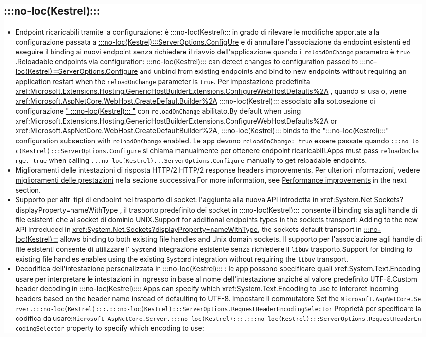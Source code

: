 

## :::no-loc(Kestrel):::

* <span data-ttu-id="6b3c5-228">Endpoint ricaricabili tramite la configurazione: è :::no-loc(Kestrel)::: in grado di rilevare le modifiche apportate alla configurazione passata a [ :::no-loc(Kestrel):::ServerOptions.ConfigUre](xref:Microsoft.AspNetCore.Server.:::no-loc(Kestrel):::.Core.:::no-loc(Kestrel):::ServerOptions.Configure%2A) e di annullare l'associazione da endpoint esistenti ed eseguire il binding ai nuovi endpoint senza richiedere il riavvio dell'applicazione quando il `reloadOnChange` parametro è `true` .</span><span class="sxs-lookup"><span data-stu-id="6b3c5-228">Reloadable endpoints via configuration: :::no-loc(Kestrel)::: can detect changes to configuration passed to [:::no-loc(Kestrel):::ServerOptions.Configure](xref:Microsoft.AspNetCore.Server.:::no-loc(Kestrel):::.Core.:::no-loc(Kestrel):::ServerOptions.Configure%2A) and unbind from existing endpoints and bind to new endpoints without requiring an application restart when the `reloadOnChange` parameter is `true`.</span></span> <span data-ttu-id="6b3c5-229">Per impostazione predefinita <xref:Microsoft.Extensions.Hosting.GenericHostBuilderExtensions.ConfigureWebHostDefaults%2A> , quando si usa o, viene <xref:Microsoft.AspNetCore.WebHost.CreateDefaultBuilder%2A> :::no-loc(Kestrel)::: associato alla sottosezione di configurazione [" :::no-loc(Kestrel)::: "](https://github.com/dotnet/aspnetcore/blob/7e9e03b70124784b1de5564c573bd65cdaccbfcc/src/DefaultBuilder/src/WebHost.cs#L226) con `reloadOnChange` abilitato.</span><span class="sxs-lookup"><span data-stu-id="6b3c5-229">By default when using <xref:Microsoft.Extensions.Hosting.GenericHostBuilderExtensions.ConfigureWebHostDefaults%2A> or <xref:Microsoft.AspNetCore.WebHost.CreateDefaultBuilder%2A>, :::no-loc(Kestrel)::: binds to the [":::no-loc(Kestrel):::"](https://github.com/dotnet/aspnetcore/blob/7e9e03b70124784b1de5564c573bd65cdaccbfcc/src/DefaultBuilder/src/WebHost.cs#L226) configuration subsection with `reloadOnChange` enabled.</span></span> <span data-ttu-id="6b3c5-230">Le app devono `reloadOnChange: true` essere passate quando `:::no-loc(Kestrel):::ServerOptions.Configure` si chiama manualmente per ottenere endpoint ricaricabili.</span><span class="sxs-lookup"><span data-stu-id="6b3c5-230">Apps must pass `reloadOnChange: true` when calling `:::no-loc(Kestrel):::ServerOptions.Configure` manually to get reloadable endpoints.</span></span>
* <span data-ttu-id="6b3c5-231">Miglioramenti delle intestazioni di risposta HTTP/2.</span><span class="sxs-lookup"><span data-stu-id="6b3c5-231">HTTP/2 response headers improvements.</span></span> <span data-ttu-id="6b3c5-232">Per ulteriori informazioni, vedere [miglioramenti delle prestazioni](#performance-improvements) nella sezione successiva.</span><span class="sxs-lookup"><span data-stu-id="6b3c5-232">For more information, see [Performance improvements](#performance-improvements) in the next section.</span></span>
* <span data-ttu-id="6b3c5-233">Supporto per altri tipi di endpoint nel trasporto di socket: l'aggiunta alla nuova API introdotta in <xref:System.Net.Sockets?displayProperty=nameWithType> , il trasporto predefinito dei socket in [:::no-loc(Kestrel):::](xref:fundamentals/servers/kestrel) consente il binding sia agli handle di file esistenti che ai socket di dominio UNIX.</span><span class="sxs-lookup"><span data-stu-id="6b3c5-233">Support for additional endpoints types in the sockets transport: Adding to the new API introduced in <xref:System.Net.Sockets?displayProperty=nameWithType>, the sockets default transport in [:::no-loc(Kestrel):::](xref:fundamentals/servers/kestrel) allows binding to both existing file handles and Unix domain sockets.</span></span> <span data-ttu-id="6b3c5-234">Il supporto per l'associazione agli handle di file esistenti consente di utilizzare l' `Systemd` integrazione esistente senza richiedere il `libuv` trasporto.</span><span class="sxs-lookup"><span data-stu-id="6b3c5-234">Support for binding to existing file handles enables using the existing `Systemd` integration without requiring the `libuv` transport.</span></span>
* <span data-ttu-id="6b3c5-235">Decodifica dell'intestazione personalizzata in :::no-loc(Kestrel)::: : le app possono specificare quali <xref:System.Text.Encoding> usare per interpretare le intestazioni in ingresso in base al nome dell'intestazione anziché al valore predefinito UTF-8.</span><span class="sxs-lookup"><span data-stu-id="6b3c5-235">Custom header decoding in :::no-loc(Kestrel):::: Apps can specify which <xref:System.Text.Encoding> to use to interpret incoming headers based on the header name instead of defaulting to UTF-8.</span></span> <span data-ttu-id="6b3c5-236">Impostare il commutatore </span><span class="sxs-lookup"><span data-stu-id="6b3c5-236">Set the</span></span>  <span data-ttu-id="6b3c5-237">`Microsoft.AspNetCore.Server.:::no-loc(Kestrel):::.:::no-loc(Kestrel):::ServerOptions.RequestHeaderEncodingSelector` Proprietà per specificare la codifica da usare:</span><span class="sxs-lookup"><span data-stu-id="6b3c5-237">`Microsoft.AspNetCore.Server.:::no-loc(Kestrel):::.:::no-loc(Kestrel):::ServerOptions.RequestHeaderEncodingSelector` property to specify which encoding to use:</span></span>
 